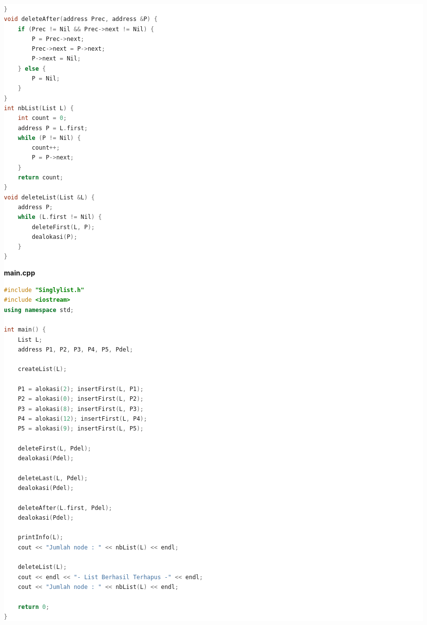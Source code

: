 ```C++
}
void deleteAfter(address Prec, address &P) {
    if (Prec != Nil && Prec->next != Nil) {
        P = Prec->next;
        Prec->next = P->next;
        P->next = Nil;
    } else {
        P = Nil;
    }
}
int nbList(List L) {
    int count = 0;
    address P = L.first;
    while (P != Nil) {
        count++;
        P = P->next;
    }
    return count;
}
void deleteList(List &L) {
    address P;
    while (L.first != Nil) {
        deleteFirst(L, P);
        dealokasi(P);
    }
}
```

**main.cpp**
```C++
#include "Singlylist.h"
#include <iostream>
using namespace std;

int main() {
    List L;
    address P1, P2, P3, P4, P5, Pdel;
    
    createList(L);

    P1 = alokasi(2); insertFirst(L, P1);
    P2 = alokasi(0); insertFirst(L, P2);
    P3 = alokasi(8); insertFirst(L, P3);
    P4 = alokasi(12); insertFirst(L, P4);
    P5 = alokasi(9); insertFirst(L, P5);

    deleteFirst(L, Pdel);
    dealokasi(Pdel);

    deleteLast(L, Pdel);
    dealokasi(Pdel);

    deleteAfter(L.first, Pdel); 
    dealokasi(Pdel);

    printInfo(L);
    cout << "Jumlah node : " << nbList(L) << endl;

    deleteList(L);
    cout << endl << "- List Berhasil Terhapus -" << endl;
    cout << "Jumlah node : " << nbList(L) << endl;

    return 0;
}
```
